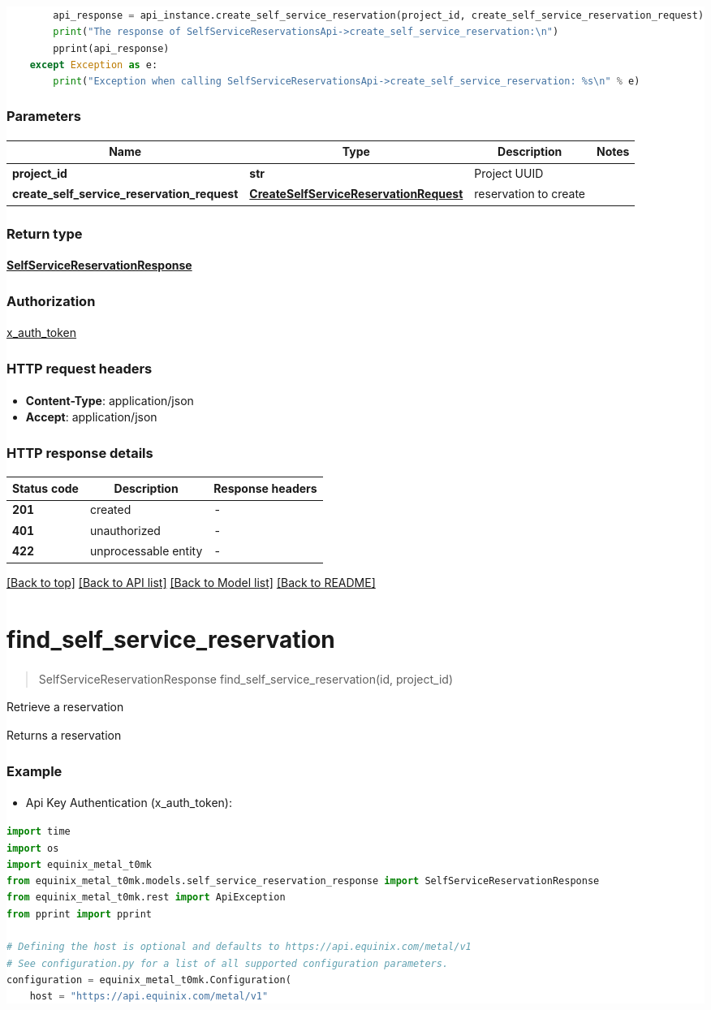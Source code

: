 ```python
        api_response = api_instance.create_self_service_reservation(project_id, create_self_service_reservation_request)
        print("The response of SelfServiceReservationsApi->create_self_service_reservation:\n")
        pprint(api_response)
    except Exception as e:
        print("Exception when calling SelfServiceReservationsApi->create_self_service_reservation: %s\n" % e)
```



### Parameters

Name | Type | Description  | Notes
------------- | ------------- | ------------- | -------------
 **project_id** | **str**| Project UUID | 
 **create_self_service_reservation_request** | [**CreateSelfServiceReservationRequest**](CreateSelfServiceReservationRequest.md)| reservation to create | 

### Return type

[**SelfServiceReservationResponse**](SelfServiceReservationResponse.md)

### Authorization

[x_auth_token](../README.md#x_auth_token)

### HTTP request headers

 - **Content-Type**: application/json
 - **Accept**: application/json

### HTTP response details
| Status code | Description | Response headers |
|-------------|-------------|------------------|
**201** | created |  -  |
**401** | unauthorized |  -  |
**422** | unprocessable entity |  -  |

[[Back to top]](#) [[Back to API list]](../README.md#documentation-for-api-endpoints) [[Back to Model list]](../README.md#documentation-for-models) [[Back to README]](../README.md)

# **find_self_service_reservation**
> SelfServiceReservationResponse find_self_service_reservation(id, project_id)

Retrieve a reservation

Returns a reservation

### Example

* Api Key Authentication (x_auth_token):
```python
import time
import os
import equinix_metal_t0mk
from equinix_metal_t0mk.models.self_service_reservation_response import SelfServiceReservationResponse
from equinix_metal_t0mk.rest import ApiException
from pprint import pprint

# Defining the host is optional and defaults to https://api.equinix.com/metal/v1
# See configuration.py for a list of all supported configuration parameters.
configuration = equinix_metal_t0mk.Configuration(
    host = "https://api.equinix.com/metal/v1"
```